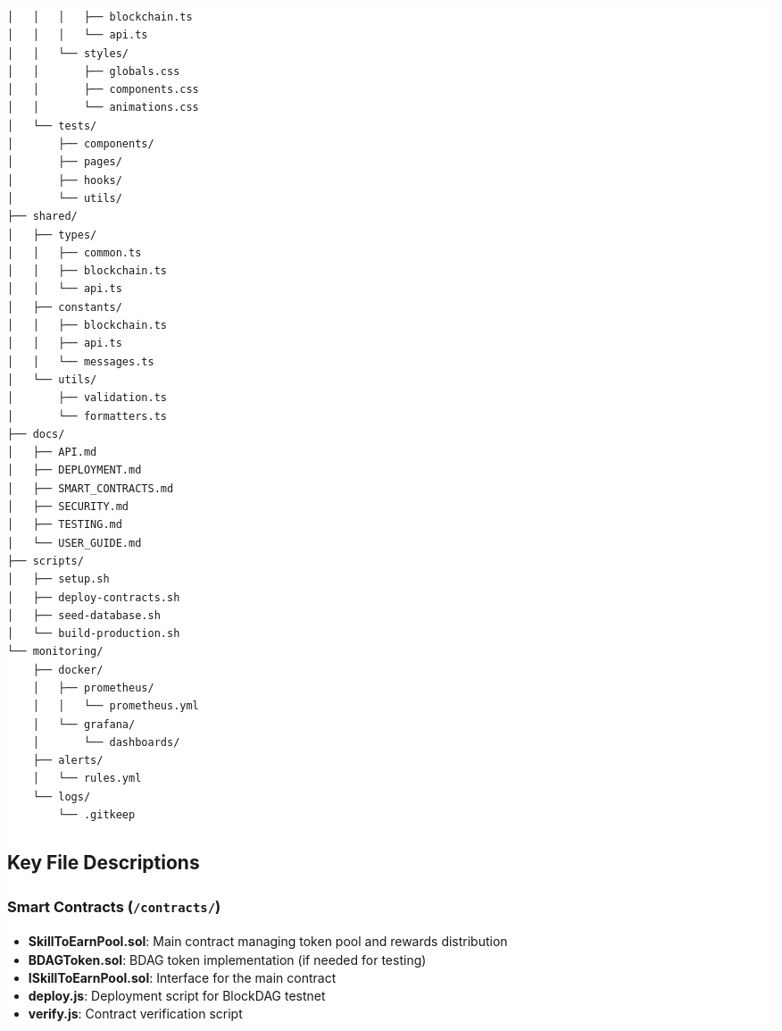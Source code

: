 ```
│   │   │   ├── blockchain.ts
│   │   │   └── api.ts
│   │   └── styles/
│   │       ├── globals.css
│   │       ├── components.css
│   │       └── animations.css
│   └── tests/
│       ├── components/
│       ├── pages/
│       ├── hooks/
│       └── utils/
├── shared/
│   ├── types/
│   │   ├── common.ts
│   │   ├── blockchain.ts
│   │   └── api.ts
│   ├── constants/
│   │   ├── blockchain.ts
│   │   ├── api.ts
│   │   └── messages.ts
│   └── utils/
│       ├── validation.ts
│       └── formatters.ts
├── docs/
│   ├── API.md
│   ├── DEPLOYMENT.md
│   ├── SMART_CONTRACTS.md
│   ├── SECURITY.md
│   ├── TESTING.md
│   └── USER_GUIDE.md
├── scripts/
│   ├── setup.sh
│   ├── deploy-contracts.sh
│   ├── seed-database.sh
│   └── build-production.sh
└── monitoring/
    ├── docker/
    │   ├── prometheus/
    │   │   └── prometheus.yml
    │   └── grafana/
    │       └── dashboards/
    ├── alerts/
    │   └── rules.yml
    └── logs/
        └── .gitkeep
```

## Key File Descriptions

### Smart Contracts (`/contracts/`)
- **SkillToEarnPool.sol**: Main contract managing token pool and rewards distribution
- **BDAGToken.sol**: BDAG token implementation (if needed for testing)
- **ISkillToEarnPool.sol**: Interface for the main contract
- **deploy.js**: Deployment script for BlockDAG testnet
- **verify.js**: Contract verification script

